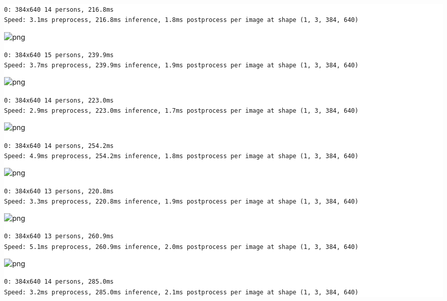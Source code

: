 
    
    0: 384x640 14 persons, 216.8ms
    Speed: 3.1ms preprocess, 216.8ms inference, 1.8ms postprocess per image at shape (1, 3, 384, 640)



    
![png](output_3_19.png)
    


    
    0: 384x640 15 persons, 239.9ms
    Speed: 3.7ms preprocess, 239.9ms inference, 1.9ms postprocess per image at shape (1, 3, 384, 640)



    
![png](output_3_21.png)
    


    
    0: 384x640 14 persons, 223.0ms
    Speed: 2.9ms preprocess, 223.0ms inference, 1.7ms postprocess per image at shape (1, 3, 384, 640)



    
![png](output_3_23.png)
    


    
    0: 384x640 14 persons, 254.2ms
    Speed: 4.9ms preprocess, 254.2ms inference, 1.8ms postprocess per image at shape (1, 3, 384, 640)



    
![png](output_3_25.png)
    


    
    0: 384x640 13 persons, 220.8ms
    Speed: 3.3ms preprocess, 220.8ms inference, 1.9ms postprocess per image at shape (1, 3, 384, 640)



    
![png](output_3_27.png)
    


    
    0: 384x640 13 persons, 260.9ms
    Speed: 5.1ms preprocess, 260.9ms inference, 2.0ms postprocess per image at shape (1, 3, 384, 640)



    
![png](output_3_29.png)
    


    
    0: 384x640 14 persons, 285.0ms
    Speed: 3.2ms preprocess, 285.0ms inference, 2.1ms postprocess per image at shape (1, 3, 384, 640)
